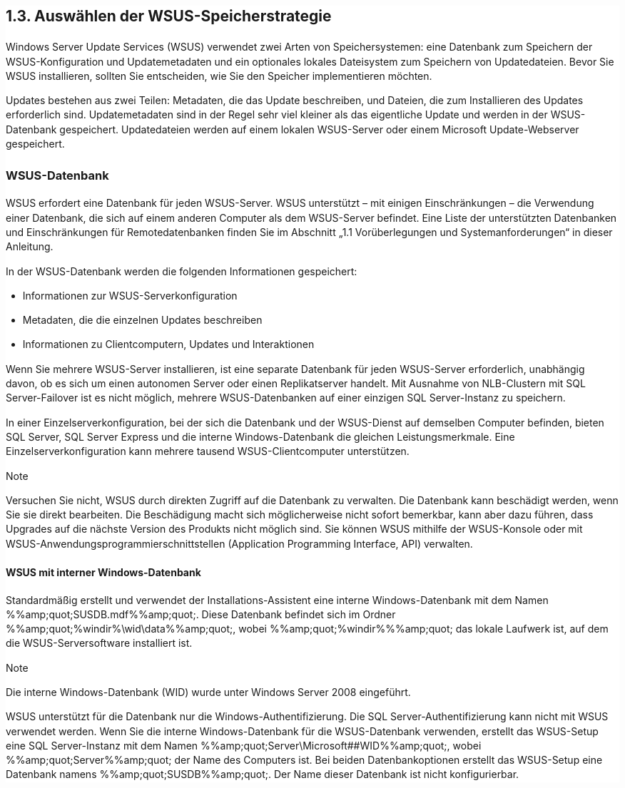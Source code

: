 ## <a name="13-choose-a-wsus-storage-strategy"></a>1.3. Auswählen der WSUS-Speicherstrategie
Windows Server Update Services (WSUS) verwendet zwei Arten von Speichersystemen: eine Datenbank zum Speichern der WSUS-Konfiguration und Updatemetadaten und ein optionales lokales Dateisystem zum Speichern von Updatedateien. Bevor Sie WSUS installieren, sollten Sie entscheiden, wie Sie den Speicher implementieren möchten.

Updates bestehen aus zwei Teilen: Metadaten, die das Update beschreiben, und Dateien, die zum Installieren des Updates erforderlich sind. Updatemetadaten sind in der Regel sehr viel kleiner als das eigentliche Update und werden in der WSUS-Datenbank gespeichert. Updatedateien werden auf einem lokalen WSUS-Server oder einem Microsoft Update-Webserver gespeichert.

### <a name="wsus-database"></a>WSUS-Datenbank
WSUS erfordert eine Datenbank für jeden WSUS-Server. WSUS unterstützt – mit einigen Einschränkungen – die Verwendung einer Datenbank, die sich auf einem anderen Computer als dem WSUS-Server befindet. Eine Liste der unterstützten Datenbanken und Einschränkungen für Remotedatenbanken finden Sie im Abschnitt „1.1 Vorüberlegungen und Systemanforderungen“ in dieser Anleitung.

In der WSUS-Datenbank werden die folgenden Informationen gespeichert:

-   Informationen zur WSUS-Serverkonfiguration

-   Metadaten, die die einzelnen Updates beschreiben

-   Informationen zu Clientcomputern, Updates und Interaktionen

Wenn Sie mehrere WSUS-Server installieren, ist eine separate Datenbank für jeden WSUS-Server erforderlich, unabhängig davon, ob es sich um einen autonomen Server oder einen Replikatserver handelt. Mit Ausnahme von NLB-Clustern mit SQL Server-Failover ist es nicht möglich, mehrere WSUS-Datenbanken auf einer einzigen SQL Server-Instanz zu speichern.

In einer Einzelserverkonfiguration, bei der sich die Datenbank und der WSUS-Dienst auf demselben Computer befinden, bieten SQL Server, SQL Server Express und die interne Windows-Datenbank die gleichen Leistungsmerkmale. Eine Einzelserverkonfiguration kann mehrere tausend WSUS-Clientcomputer unterstützen.

> [!NOTE]
> Versuchen Sie nicht, WSUS durch direkten Zugriff auf die Datenbank zu verwalten. Die Datenbank kann beschädigt werden, wenn Sie sie direkt bearbeiten. Die Beschädigung macht sich möglicherweise nicht sofort bemerkbar, kann aber dazu führen, dass Upgrades auf die nächste Version des Produkts nicht möglich sind. Sie können WSUS mithilfe der WSUS-Konsole oder mit WSUS-Anwendungsprogrammierschnittstellen (Application Programming Interface, API) verwalten.

#### <a name="wsus-with-windows-internal-database"></a>WSUS mit interner Windows-Datenbank
Standardmäßig erstellt und verwendet der Installations-Assistent eine interne Windows-Datenbank mit dem Namen %%amp;quot;SUSDB.mdf%%amp;quot;. Diese Datenbank befindet sich im Ordner %%amp;quot;%windir%\wid\data\%%amp;quot;, wobei %%amp;quot;%windir%%%amp;quot; das lokale Laufwerk ist, auf dem die WSUS-Serversoftware installiert ist.

> [!NOTE]
> Die interne Windows-Datenbank (WID) wurde unter Windows Server 2008 eingeführt.

WSUS unterstützt für die Datenbank nur die Windows-Authentifizierung. Die SQL Server-Authentifizierung kann nicht mit WSUS verwendet werden. Wenn Sie die interne Windows-Datenbank für die WSUS-Datenbank verwenden, erstellt das WSUS-Setup eine SQL Server-Instanz mit dem Namen %%amp;quot;Server\Microsoft##WID%%amp;quot;, wobei %%amp;quot;Server%%amp;quot; der Name des Computers ist. Bei beiden Datenbankoptionen erstellt das WSUS-Setup eine Datenbank namens %%amp;quot;SUSDB%%amp;quot;. Der Name dieser Datenbank ist nicht konfigurierbar.
